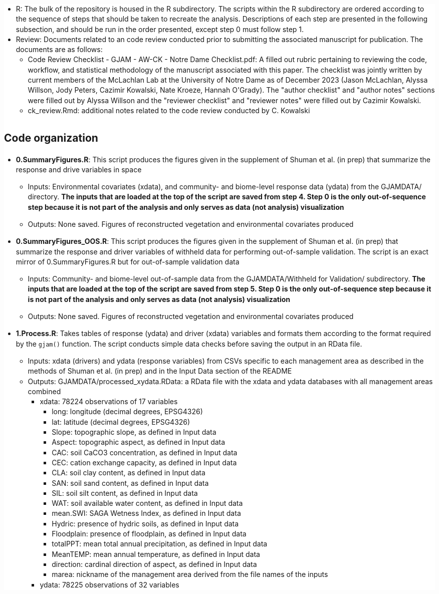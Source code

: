 * R: The bulk of the repository is housed in the R subdirectory. The scripts within the R subdirectory are ordered according to the sequence of steps that should be taken to recreate the analysis. Descriptions of each step are presented in the following subsection, and should be run in the order presented, except step 0 must follow step 1.
* Review: Documents related to an code review conducted prior to submitting the associated manuscript for publication. The documents are as follows:
  * Code Review Checklist - GJAM - AW-CK - Notre Dame Checklist.pdf: A filled out rubric pertaining to reviewing the code, workflow, and statistical methodology of the manuscript associated with this paper. The checklist was jointly written by current members of the McLachlan Lab at the University of Notre Dame as of December 2023 (Jason McLachlan, Alyssa Willson, Jody Peters, Cazimir Kowalski, Nate Kroeze, Hannah O'Grady). The "author checklist" and "author notes" sections were filled out by Alyssa Willson and the "reviewer checklist" and "reviewer notes" were filled out by Cazimir Kowalski.
  * ck_review.Rmd: additional notes related to the code review conducted by C. Kowalski

## Code organization

* **0.SummaryFigures.R**: This script produces the figures given in the supplement of Shuman et al. (in prep) that summarize the response and drive variables in space

  * Inputs: Environmental covariates (xdata), and community- and biome-level response data (ydata) from the GJAMDATA/ directory. **The inputs that are loaded at the top of the script are saved from step 4. Step 0 is the only out-of-sequence step because it is not part of the analysis and only serves as data (not analysis) visualization**
  
  * Outputs: None saved. Figures of reconstructed vegetation and environmental covariates produced
  
* **0.SummaryFigures_OOS.R**: This script produces the figures given in the supplement of Shuman et al. (in prep) that summarize the response and driver variables of withheld data for performing out-of-sample validation. The script is an exact mirror of 0.SummaryFigures.R but for out-of-sample validation data
  
  * Inputs: Community- and biome-level out-of-sample data from the GJAMDATA/Withheld for Validation/ subdirectory. **The inputs that are loaded at the top of the script are saved from step 5. Step 0 is the only out-of-sequence step because it is not part of the analysis and only serves as data (not analysis) visualization**
  
  * Outputs: None saved. Figures of reconstructed vegetation and environmental covariates produced

* **1.Process.R**: Takes tables of response (ydata) and driver (xdata) variables and formats them according to the format required by the `gjam()` function. The script conducts simple data checks before saving the output in an RData file.

  * Inputs: xdata (drivers) and ydata (response variables) from CSVs specific to each management area as described in the methods of Shuman et al. (in prep) and in the Input Data section of the README
  * Outputs: GJAMDATA/processed_xydata.RData: a RData file with the xdata and ydata databases with all management areas combined
    * xdata: 78224 observations of 17 variables
      * long: longitude (decimal degrees, EPSG4326)
      * lat: latitude (decimal degrees, EPSG4326)
      * Slope: topographic slope, as defined in Input data
      * Aspect: topographic aspect, as defined in Input data
      * CAC: soil CaCO3 concentration, as defined in Input data
      * CEC: cation exchange capacity, as defined in Input data
      * CLA: soil clay content, as defined in Input data
      * SAN: soil sand content, as defined in Input data
      * SIL: soil silt content, as defined in Input data
      * WAT: soil available water content, as defined in Input data
      * mean.SWI: SAGA Wetness Index, as defined in Input data
      * Hydric: presence of hydric soils, as defined in Input data
      * Floodplain: presence of floodplain, as defined in Input data
      * totalPPT: mean total annual precipitation, as defined in Input data
      * MeanTEMP: mean annual temperature, as defined in Input data
      * direction: cardinal direction of aspect, as defined in Input data
      * marea: nickname of the management area derived from the file names of the inputs
    * ydata: 78225 observations of 32 variables